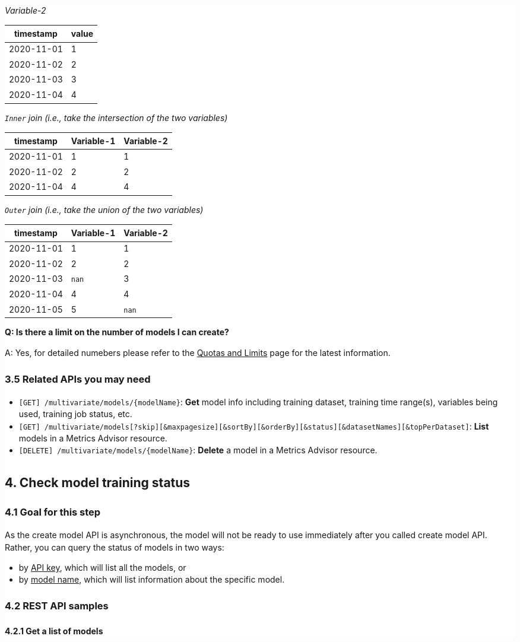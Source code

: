 *Variable-2*

timestamp | value  
--------- | -
2020-11-01| 1  
2020-11-02| 2  
2020-11-03| 3  
2020-11-04| 4

*`Inner` join (i.e., take the intersection of the two variables)*

timestamp | Variable-1 | Variable-2
----------| - | -
2020-11-01| 1 | 1
2020-11-02| 2 | 2
2020-11-04| 4 | 4

*`Outer` join (i.e., take the union of the two variables)*

timestamp | Variable-1 | Variable-2
--------- | - | -
2020-11-01| 1 | 1
2020-11-02| 2 | 2
2020-11-03| `nan` | 3
2020-11-04| 4 | 4
2020-11-05| 5 | `nan`

**Q: Is there a limit on the number of models I can create?**

A: Yes, for detailed numebers please refer to the [Quotas and Limits](#/docs/08-Quota.md) page for the latest information. 


### 3.5 Related APIs you may need
- `[GET] /multivariate/models/{modelName}`: **Get** model info including training dataset, training time range(s), variables being used, training job status, etc.
- `[GET] /multivariate/models[?skip][&maxpagesize][&sortBy][&orderBy][&status][&datasetNames][&topPerDataset]`: **List** models in a Metrics Advisor resource. 
- `[DELETE] /multivariate/models/{modelName}`: **Delete** a model in a Metrics Advisor resource.



## 4. Check model training status

### 4.1 Goal for this step 

As the create model API is asynchronous, the model will not be ready to use immediately after you called create model API. Rather, you can query the status of models in two ways: 
- by [API key](#421-get-a-list-of-models), which will list all the models, or 
- by [model name](#422-get-a-model-by-model-name), which will list information about the specific model.

### 4.2 REST API samples

#### 4.2.1 Get a list of models 
